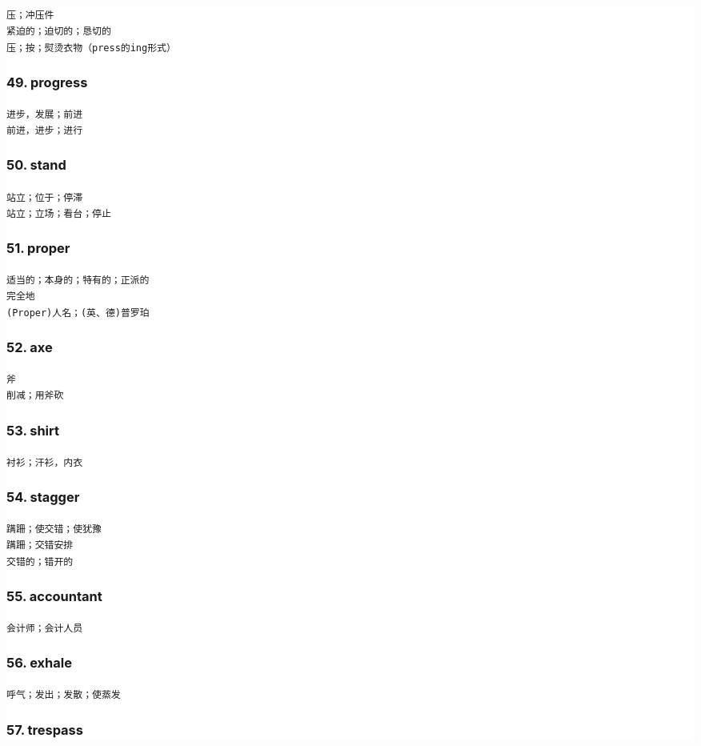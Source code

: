 ```
压；冲压件
紧迫的；迫切的；恳切的
压；按；熨烫衣物（press的ing形式）
```
### 49. progress

```
进步，发展；前进
前进，进步；进行
```
### 50. stand

```
站立；位于；停滞
站立；立场；看台；停止
```
### 51. proper

```
适当的；本身的；特有的；正派的
完全地
(Proper)人名；(英、德)普罗珀
```
### 52. axe

```
斧
削减；用斧砍
```
### 53. shirt

```
衬衫；汗衫，内衣
```
### 54. stagger

```
蹒跚；使交错；使犹豫
蹒跚；交错安排
交错的；错开的
```
### 55. accountant

```
会计师；会计人员
```
### 56. exhale

```
呼气；发出；发散；使蒸发
```
### 57. trespass
